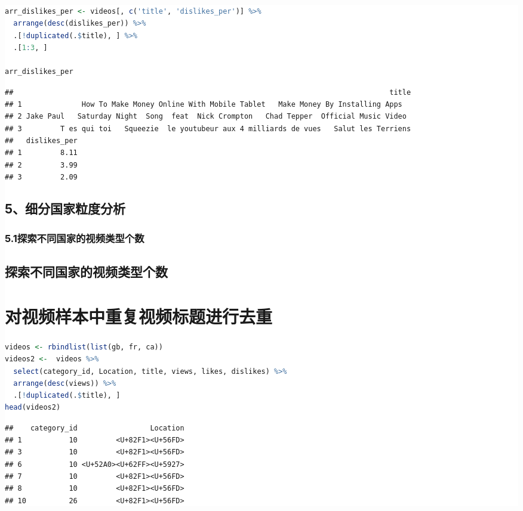 ``` r
arr_dislikes_per <- videos[, c('title', 'dislikes_per')] %>% 
  arrange(desc(dislikes_per)) %>%
  .[!duplicated(.$title), ] %>% 
  .[1:3, ]

arr_dislikes_per
```

    ##                                                                                        title
    ## 1              How To Make Money Online With Mobile Tablet   Make Money By Installing Apps  
    ## 2 Jake Paul   Saturday Night  Song  feat  Nick Crompton   Chad Tepper  Official Music Video 
    ## 3         T es qui toi   Squeezie  le youtubeur aux 4 milliards de vues   Salut les Terriens
    ##   dislikes_per
    ## 1         8.11
    ## 2         3.99
    ## 3         2.09

5、细分国家粒度分析
-------------------

### 5.1探索不同国家的视频类型个数

探索不同国家的视频类型个数
--------------------------

对视频样本中重复视频标题进行去重
================================

``` r
videos <- rbindlist(list(gb, fr, ca))
videos2 <-  videos %>%
  select(category_id, Location, title, views, likes, dislikes) %>% 
  arrange(desc(views)) %>%
  .[!duplicated(.$title), ]
head(videos2)
```

    ##    category_id                 Location
    ## 1           10         <U+82F1><U+56FD>
    ## 3           10         <U+82F1><U+56FD>
    ## 6           10 <U+52A0><U+62FF><U+5927>
    ## 7           10         <U+82F1><U+56FD>
    ## 8           10         <U+82F1><U+56FD>
    ## 10          26         <U+82F1><U+56FD>